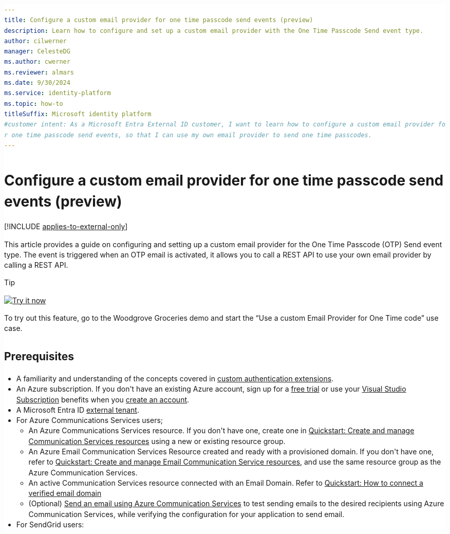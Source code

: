 ```yaml
---
title: Configure a custom email provider for one time passcode send events (preview)
description: Learn how to configure and set up a custom email provider with the One Time Passcode Send event type. 
author: cilwerner
manager: CelesteDG
ms.author: cwerner
ms.reviewer: almars
ms.date: 9/30/2024
ms.service: identity-platform
ms.topic: how-to
titleSuffix: Microsoft identity platform
#customer intent: As a Microsoft Entra External ID customer, I want to learn how to configure a custom email provider for one time passcode send events, so that I can use my own email provider to send one time passcodes.
---
```


# Configure a custom email provider for one time passcode send events (preview)

[!INCLUDE [applies-to-external-only](../external-id/includes/applies-to-external-only.md)]

This article provides a guide on configuring and setting up a custom email provider for the One Time Passcode (OTP) Send event type. The event is triggered when an OTP email is activated, it allows you to call a REST API to use your own email provider by calling a REST API.

> [!TIP]
> [![Try it now](media/common/try-it-now.png)](https://woodgrovedemo.com/#usecase=CustomEmailOTP)
>
> To try out this feature, go to the Woodgrove Groceries demo and start the “Use a custom Email Provider for One Time code” use case.

## Prerequisites

- A familiarity and understanding of the concepts covered in [custom authentication extensions](/entra/identity-platform/custom-extension-overview).
- An Azure subscription. If you don't have an existing Azure account, sign up for a [free trial](https://azure.microsoft.com/free/dotnet/) or use your [Visual Studio Subscription](https://visualstudio.microsoft.com/subscriptions/) benefits when you [create an account](https://account.windowsazure.com/Home/Index).
- A Microsoft Entra ID [external tenant](../external-id/customers/quickstart-tenant-setup.md).
- For Azure Communications Services users;
    - An Azure Communications Services resource. If you don't have one, create one in [Quickstart: Create and manage Communication Services resources](/azure/communication-services/quickstarts/create-communication-resource?tabs=windows&pivots=platform-azp) using a new or existing resource group.
    - An Azure Email Communication Services Resource created and ready with a provisioned domain. If you don't have one, refer to [Quickstart: Create and manage Email Communication Service resources](/azure/communication-services/quickstarts/email/create-email-communication-resource?pivots=platform-azp), and use the same resource group as the Azure Communication Services.
    - An active Communication Services resource connected with an Email Domain. Refer to [Quickstart: How to connect a verified email domain](/azure/communication-services/quickstarts/email/connect-email-communication-resource?branch=main&pivots=azure-portal)
    - (Optional) [Send an email using Azure Communication Services](/azure/communication-services/quickstarts/email/send-email?tabs=windows%2Cconnection-string%2Csend-email-and-get-status-async%2Csync-client&pivots=platform-azportal) to test sending emails to the desired recipients using Azure Communication Services, while verifying the configuration for your application to send email.
- For SendGrid users: